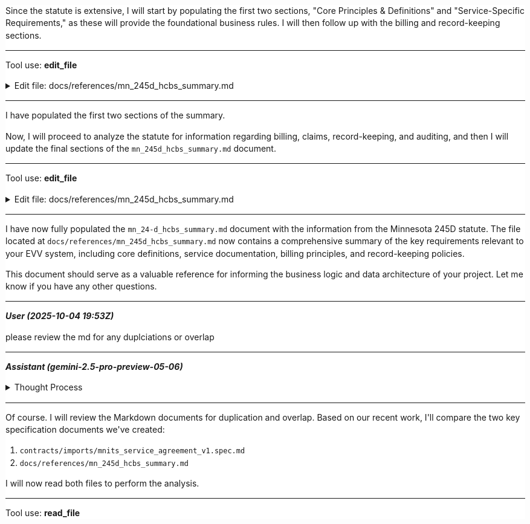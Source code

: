 Since the statute is extensive, I will start by populating the first two sections, "Core Principles & Definitions" and "Service-Specific Requirements," as these will provide the foundational business rules. I will then follow up with the billing and record-keeping sections.

---

Tool use: **edit_file**


<details><summary>Edit file: docs/references/mn_245d_hcbs_summary.md</summary></details>

---

I have populated the first two sections of the summary.

Now, I will proceed to analyze the statute for information regarding billing, claims, record-keeping, and auditing, and then I will update the final sections of the `mn_245d_hcbs_summary.md` document.

---

Tool use: **edit_file**


<details><summary>Edit file: docs/references/mn_245d_hcbs_summary.md</summary></details>

---

I have now fully populated the `mn_24-d_hcbs_summary.md` document with the information from the Minnesota 245D statute. The file located at `docs/references/mn_245d_hcbs_summary.md` now contains a comprehensive summary of the key requirements relevant to your EVV system, including core definitions, service documentation, billing principles, and record-keeping policies.

This document should serve as a valuable reference for informing the business logic and data architecture of your project. Let me know if you have any other questions.

---

_**User (2025-10-04 19:53Z)**_

please review the md for any duplciations or overlap 

---

_**Assistant (gemini-2.5-pro-preview-05-06)**_

<think><details><summary>Thought Process</summary></details></think>

---

Of course. I will review the Markdown documents for duplication and overlap. Based on our recent work, I'll compare the two key specification documents we've created:

1.  `contracts/imports/mnits_service_agreement_v1.spec.md`
2.  `docs/references/mn_245d_hcbs_summary.md`

I will now read both files to perform the analysis.

---

Tool use: **read_file**
